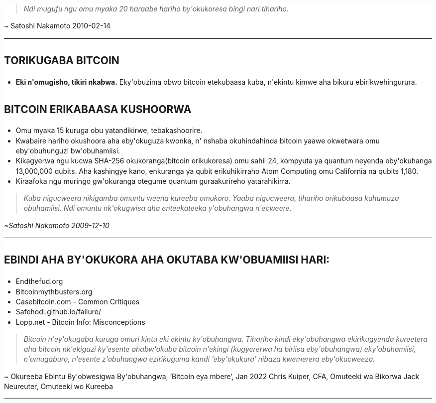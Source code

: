 >*Ndi mugufu ngu omu myaka 20
haraabe hariho by'okukoresa bingi
nari tihariho.*

~ Satoshi Nakamoto 2010-02-14

---

## TORIKUGABA BITCOIN

* **Eki n'omugisho, tikiri nkabwa.** Eky'obuzima obwo bitcoin
etekubaasa kuba, n'ekintu kimwe aha bikuru ebirikwehingurura.

## BITCOIN ERIKABAASA KUSHOORWA

* Omu myaka 15 kuruga obu yatandikirwe, tebakashoorire.
* Kwabaire hariho okushoora aha eby'okuguza kwonka, n'
nshaba okuhindahinda bitcoin yaawe
okwetwara omu eby'obuhunguzi bw'obuhamiisi.
* Kikagyerwa ngu kucwa SHA-256
okukoranga(bitcoin erikukoresa) omu sahii 24,
kompyuta ya quantum neyenda eby'okuhanga 13,000,000
qubits. Aha kashingye kano, enkuranga ya qubit erikuhikirraho
Atom Computing omu California na qubits 1,180.
* Kiraafoka ngu muringo gw'okuranga otegume quantum
guraakurireho yatarahikirra.

>*Kuba nigucweera nikigamba omuntu weena
kureeba omukoro. Yaaba nigucweera, tihariho orikubaasa kuhumuza
obuhamiisi. Ndi omuntu nk'okugwisa aha
enteekateeka y'obuhangwa n'ecweere.*

*~Satoshi Nakamoto 2009-12-10*

---

## EBINDI AHA BY'OKUKORA AHA OKUTABA KW'OBUAMIISI HARI:

* Endthefud.org
* Bitcoinmythbusters.org
* Casebitcoin.com - Common Critiques
* Safehodl.github.io/failure/
* Lopp.net - Bitcoin Info: Misconceptions

>*Bitcoin n'ey'okugaba kuruga omuri kintu eki
ekintu ky'obuhangwa. Tihariho kindi eky'obuhangwa ekirikugyenda kureetera aha
bitcoin nk'ekiguzi ky'esente ahabw'okuba bitcoin n'ekingi
(kugyererwa ha biriisa eby'obuhangwa) eky'obuhamiisi, n'omugaburo,
n'esente z'obuhangwa ezirikuguma kandi ‘eby'okukura’
nibaza kwemerera eby'okucweeza.*

~ Okureeba Ebintu By'obwesigwa By'obuhangwa, ‘Bitcoin eya mbere’, Jan 2022
Chris Kuiper, CFA, Omuteeki wa Bikorwa
Jack Neureuter, Omuteeki wo Kureeba

---